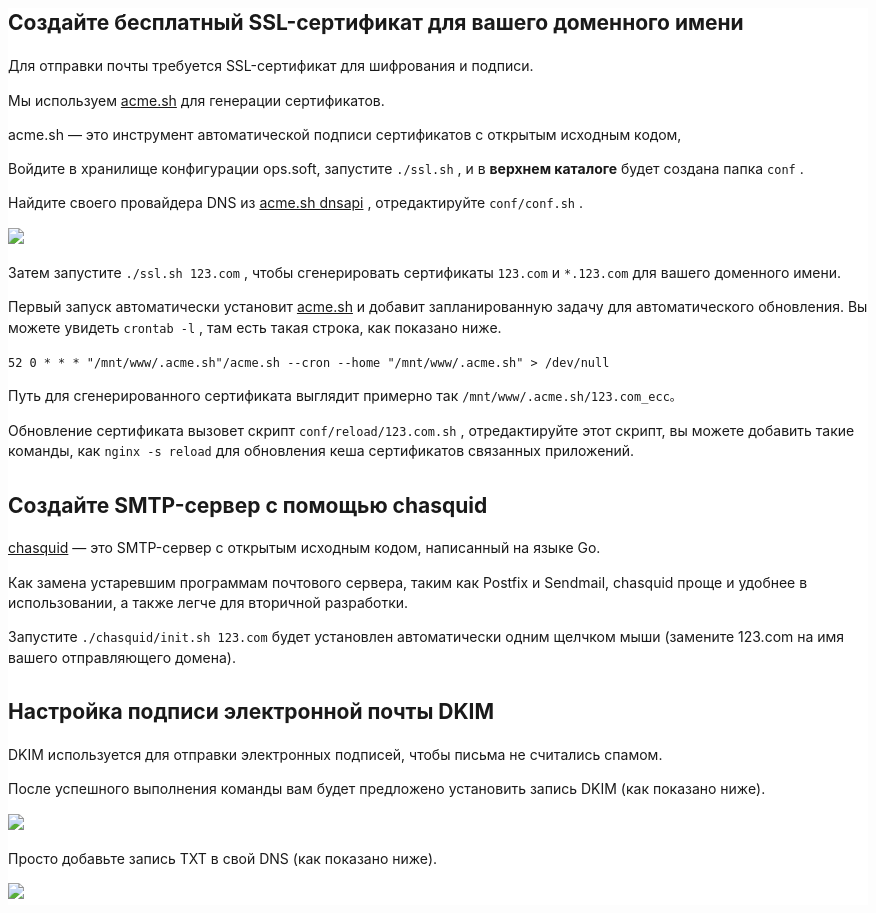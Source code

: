 ## Создайте бесплатный SSL-сертификат для вашего доменного имени

Для отправки почты требуется SSL-сертификат для шифрования и подписи.

Мы используем [acme.sh](https://github.com/acmesh-official/acme.sh) для генерации сертификатов.

acme.sh — это инструмент автоматической подписи сертификатов с открытым исходным кодом,

Войдите в хранилище конфигурации ops.soft, запустите `./ssl.sh` , и в **верхнем каталоге** будет создана папка `conf` .

Найдите своего провайдера DNS из [acme.sh dnsapi](https://github.com/acmesh-official/acme.sh/wiki/dnsapi) , отредактируйте `conf/conf.sh` .

![](https://pub-b8db533c86124200a9d799bf3ba88099.r2.dev/2023/03/Qjq1C1i.webp)

Затем запустите `./ssl.sh 123.com` , чтобы сгенерировать сертификаты `123.com` и `*.123.com` для вашего доменного имени.

Первый запуск автоматически установит [acme.sh](https://github.com/acmesh-official/acme.sh) и добавит запланированную задачу для автоматического обновления. Вы можете увидеть `crontab -l` , там есть такая строка, как показано ниже.

```
52 0 * * * "/mnt/www/.acme.sh"/acme.sh --cron --home "/mnt/www/.acme.sh" > /dev/null
```

Путь для сгенерированного сертификата выглядит примерно так `/mnt/www/.acme.sh/123.com_ecc。`

Обновление сертификата вызовет скрипт `conf/reload/123.com.sh` , отредактируйте этот скрипт, вы можете добавить такие команды, как `nginx -s reload` для обновления кеша сертификатов связанных приложений.

## Создайте SMTP-сервер с помощью chasquid

[chasquid](https://github.com/albertito/chasquid) — это SMTP-сервер с открытым исходным кодом, написанный на языке Go.

Как замена устаревшим программам почтового сервера, таким как Postfix и Sendmail, chasquid проще и удобнее в использовании, а также легче для вторичной разработки.

Запустите `./chasquid/init.sh 123.com` будет установлен автоматически одним щелчком мыши (замените 123.com на имя вашего отправляющего домена).

## Настройка подписи электронной почты DKIM

DKIM используется для отправки электронных подписей, чтобы письма не считались спамом.

После успешного выполнения команды вам будет предложено установить запись DKIM (как показано ниже).

![](https://pub-b8db533c86124200a9d799bf3ba88099.r2.dev/2023/03/LJWGsmI.webp)

Просто добавьте запись TXT в свой DNS (как показано ниже).

![](https://pub-b8db533c86124200a9d799bf3ba88099.r2.dev/2023/03/0szKWqV.webp)
